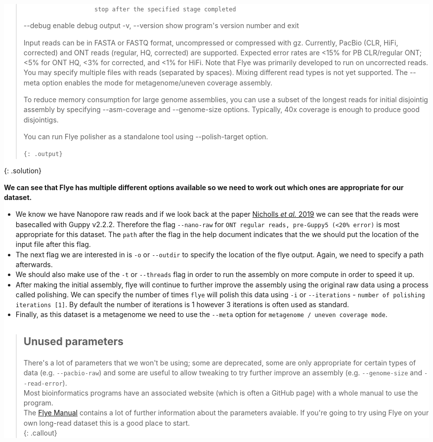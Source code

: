 >                         stop after the specified stage completed
>   --debug               enable debug output
>   -v, --version         show program's version number and exit
>
> Input reads can be in FASTA or FASTQ format, uncompressed
> or compressed with gz. Currently, PacBio (CLR, HiFi, corrected)
> and ONT reads (regular, HQ, corrected) are supported. Expected error rates are
> <15% for PB CLR/regular ONT; <5% for ONT HQ, <3% for corrected, and <1% for HiFi. Note that Flye
> was primarily developed to run on uncorrected reads. You may specify multiple
> files with reads (separated by spaces). Mixing different read
> types is not yet supported. The --meta option enables the mode
> for metagenome/uneven coverage assembly.
>
> To reduce memory consumption for large genome assemblies,
> you can use a subset of the longest reads for initial disjointig
> assembly by specifying --asm-coverage and --genome-size options. Typically,
> 40x coverage is enough to produce good disjointigs.
>
> You can run Flye polisher as a standalone tool using
> --polish-target option.
> ~~~
> {: .output}
{: .solution}


**We can see that Flye has multiple different options available so we need to work out which ones are appropriate for our dataset.**
* We know we have Nanopore raw reads and if we look back at the paper [Nicholls _et al._ 2019](https://academic.oup.com/gigascience/article/8/5/giz043/5486468) we can see that the reads were basecalled with Guppy v2.2.2. Therefore the flag `--nano-raw` for `ONT regular reads, pre-Guppy5 (<20% error)` is most appropriate for this dataset. The `path` after the flag in the help document indicates that the we should put the location of the input file after this flag.
* The next flag we are interested in is `-o` or `--outdir` to specify the location of the flye output. Again, we need to specify a path afterwards.
* We should also make use of the `-t` or `--threads` flag in order to run the assembly on more compute in order to speed it up.
* After making the initial assembly, flye will continue to further improve the assembly using the original raw data using a process called polishing. We can specify the number of times `flye` will polish this data using `-i` or `--iterations` - `number of polishing iterations [1]`. By default the number of iterations is 1 however 3 iterations is often used as standard.
* Finally, as this dataset is a metagenome we need to use the `--meta` option for `metagenome / uneven coverage mode`.

> ## Unused parameters
> There's a lot of parameters that we won't be using; some are deprecated, some are only appropriate for certain types of data (e.g. `--pacbio-raw`) and some are useful to allow tweaking to try further improve an assembly (e.g. `--genome-size` and `--read-error`).  
> Most bioinformatics programs have an associated website (which is often a GitHub page) with a whole manual to use the program.  
> The [Flye Manual](https://github.com/fenderglass/Flye/blob/flye/docs/USAGE.md) contains a lot of further information about the parameters avaiable. If you're going to try using Flye on your own long-read dataset this is a good place to start.  
{: .callout}
